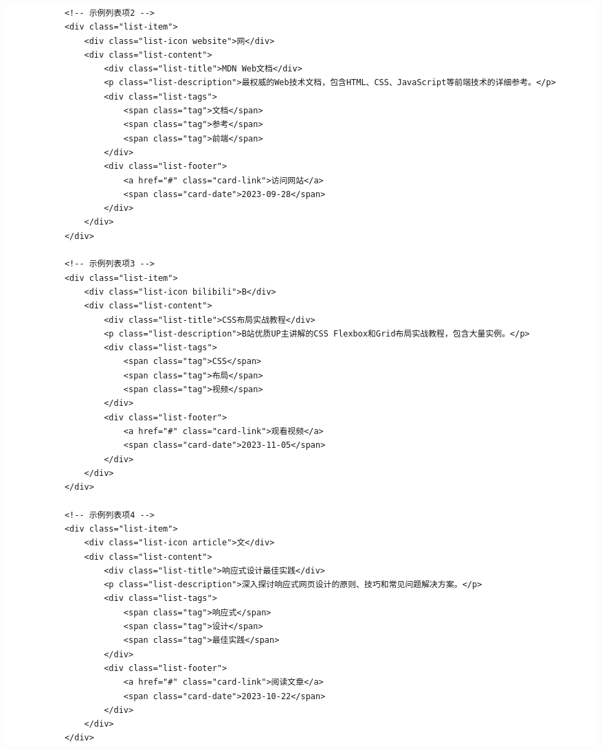                <!-- 示例列表项2 -->
                <div class="list-item">
                    <div class="list-icon website">网</div>
                    <div class="list-content">
                        <div class="list-title">MDN Web文档</div>
                        <p class="list-description">最权威的Web技术文档，包含HTML、CSS、JavaScript等前端技术的详细参考。</p>
                        <div class="list-tags">
                            <span class="tag">文档</span>
                            <span class="tag">参考</span>
                            <span class="tag">前端</span>
                        </div>
                        <div class="list-footer">
                            <a href="#" class="card-link">访问网站</a>
                            <span class="card-date">2023-09-28</span>
                        </div>
                    </div>
                </div>
                
                <!-- 示例列表项3 -->
                <div class="list-item">
                    <div class="list-icon bilibili">B</div>
                    <div class="list-content">
                        <div class="list-title">CSS布局实战教程</div>
                        <p class="list-description">B站优质UP主讲解的CSS Flexbox和Grid布局实战教程，包含大量实例。</p>
                        <div class="list-tags">
                            <span class="tag">CSS</span>
                            <span class="tag">布局</span>
                            <span class="tag">视频</span>
                        </div>
                        <div class="list-footer">
                            <a href="#" class="card-link">观看视频</a>
                            <span class="card-date">2023-11-05</span>
                        </div>
                    </div>
                </div>
                
                <!-- 示例列表项4 -->
                <div class="list-item">
                    <div class="list-icon article">文</div>
                    <div class="list-content">
                        <div class="list-title">响应式设计最佳实践</div>
                        <p class="list-description">深入探讨响应式网页设计的原则、技巧和常见问题解决方案。</p>
                        <div class="list-tags">
                            <span class="tag">响应式</span>
                            <span class="tag">设计</span>
                            <span class="tag">最佳实践</span>
                        </div>
                        <div class="list-footer">
                            <a href="#" class="card-link">阅读文章</a>
                            <span class="card-date">2023-10-22</span>
                        </div>
                    </div>
                </div>
                